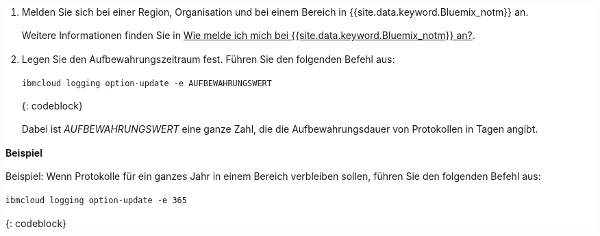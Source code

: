 1. Melden Sie sich bei einer Region, Organisation und bei einem Bereich in {{site.data.keyword.Bluemix_notm}} an. 

    Weitere Informationen finden Sie in [Wie melde ich mich bei {{site.data.keyword.Bluemix_notm}} an?](/docs/services/CloudLogAnalysis/qa?topic=cloudloganalysis-cli_qa#login).
    
2. Legen Sie den Aufbewahrungszeitraum fest. Führen Sie den folgenden Befehl aus:

    ```
    ibmcloud logging option-update -e AUFBEWAHRUNGSWERT
    ```
    {: codeblock}
    
    Dabei ist *AUFBEWAHRUNGSWERT* eine ganze Zahl, die die Aufbewahrungsdauer von Protokollen in Tagen angibt.
    
    
**Beispiel**
    
Beispiel: Wenn Protokolle für ein ganzes Jahr in einem Bereich verbleiben sollen, führen Sie den folgenden Befehl aus:

```
ibmcloud logging option-update -e 365
```
{: codeblock}




